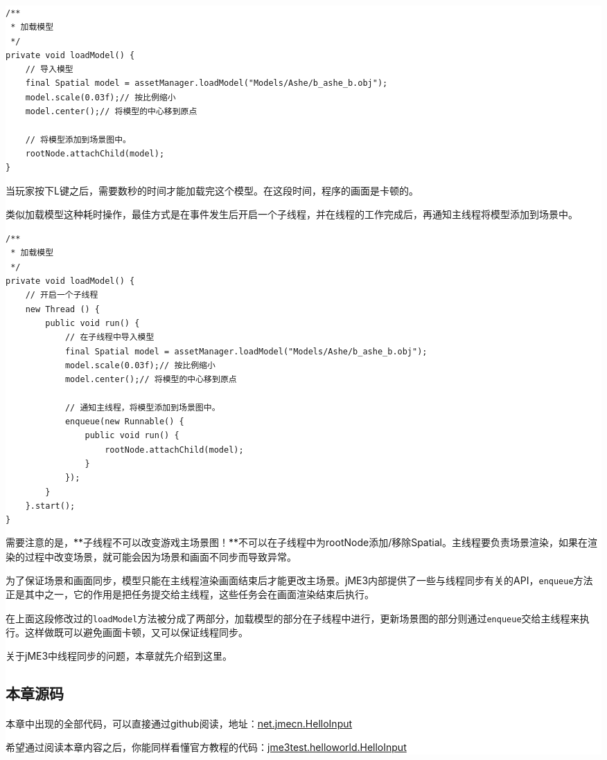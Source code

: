     /**
     * 加载模型
     */
    private void loadModel() {
        // 导入模型
        final Spatial model = assetManager.loadModel("Models/Ashe/b_ashe_b.obj");
        model.scale(0.03f);// 按比例缩小
        model.center();// 将模型的中心移到原点
                
        // 将模型添加到场景图中。
        rootNode.attachChild(model);
    }

当玩家按下L键之后，需要数秒的时间才能加载完这个模型。在这段时间，程序的画面是卡顿的。

类似加载模型这种耗时操作，最佳方式是在事件发生后开启一个子线程，并在线程的工作完成后，再通知主线程将模型添加到场景中。

    /**
     * 加载模型
     */
    private void loadModel() {
        // 开启一个子线程
        new Thread () {
            public void run() {
                // 在子线程中导入模型
                final Spatial model = assetManager.loadModel("Models/Ashe/b_ashe_b.obj");
                model.scale(0.03f);// 按比例缩小
                model.center();// 将模型的中心移到原点
                
                // 通知主线程，将模型添加到场景图中。
                enqueue(new Runnable() {
                    public void run() {
                        rootNode.attachChild(model);
                    }
                });
            }
        }.start();
    }

需要注意的是，**子线程不可以改变游戏主场景图！**不可以在子线程中为rootNode添加/移除Spatial。主线程要负责场景渲染，如果在渲染的过程中改变场景，就可能会因为场景和画面不同步而导致异常。

为了保证场景和画面同步，模型只能在主线程渲染画面结束后才能更改主场景。jME3内部提供了一些与线程同步有关的API，`enqueue`方法正是其中之一，它的作用是把任务提交给主线程，这些任务会在画面渲染结束后执行。

在上面这段修改过的`loadModel`方法被分成了两部分，加载模型的部分在子线程中进行，更新场景图的部分则通过`enqueue`交给主线程来执行。这样做既可以避免画面卡顿，又可以保证线程同步。

关于jME3中线程同步的问题，本章就先介绍到这里。

## 本章源码

本章中出现的全部代码，可以直接通过github阅读，地址：[net.jmecn.HelloInput](https://github.com/jmecn/jME3Tutorials/blob/master/jME3Tutorials/src/main/java/net/jmecn/HelloInput.java)

希望通过阅读本章内容之后，你能同样看懂官方教程的代码：[jme3test.helloworld.HelloInput](https://github.com/jMonkeyEngine/jmonkeyengine/blob/master/jme3-examples/src/main/java/jme3test/helloworld/HelloInput.java)
